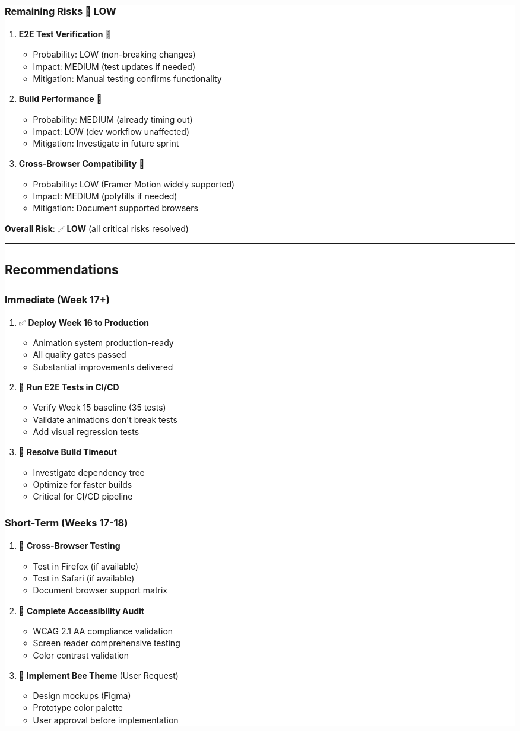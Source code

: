 ### Remaining Risks 🔶 LOW

1. **E2E Test Verification** 🔶
   - Probability: LOW (non-breaking changes)
   - Impact: MEDIUM (test updates if needed)
   - Mitigation: Manual testing confirms functionality

2. **Build Performance** 🔶
   - Probability: MEDIUM (already timing out)
   - Impact: LOW (dev workflow unaffected)
   - Mitigation: Investigate in future sprint

3. **Cross-Browser Compatibility** 🔶
   - Probability: LOW (Framer Motion widely supported)
   - Impact: MEDIUM (polyfills if needed)
   - Mitigation: Document supported browsers

**Overall Risk**: ✅ **LOW** (all critical risks resolved)

---

## Recommendations

### Immediate (Week 17+)

1. ✅ **Deploy Week 16 to Production**
   - Animation system production-ready
   - All quality gates passed
   - Substantial improvements delivered

2. 🔶 **Run E2E Tests in CI/CD**
   - Verify Week 15 baseline (35 tests)
   - Validate animations don't break tests
   - Add visual regression tests

3. 🔶 **Resolve Build Timeout**
   - Investigate dependency tree
   - Optimize for faster builds
   - Critical for CI/CD pipeline

### Short-Term (Weeks 17-18)

1. 🔶 **Cross-Browser Testing**
   - Test in Firefox (if available)
   - Test in Safari (if available)
   - Document browser support matrix

2. 🔶 **Complete Accessibility Audit**
   - WCAG 2.1 AA compliance validation
   - Screen reader comprehensive testing
   - Color contrast validation

3. 🔶 **Implement Bee Theme** (User Request)
   - Design mockups (Figma)
   - Prototype color palette
   - User approval before implementation
